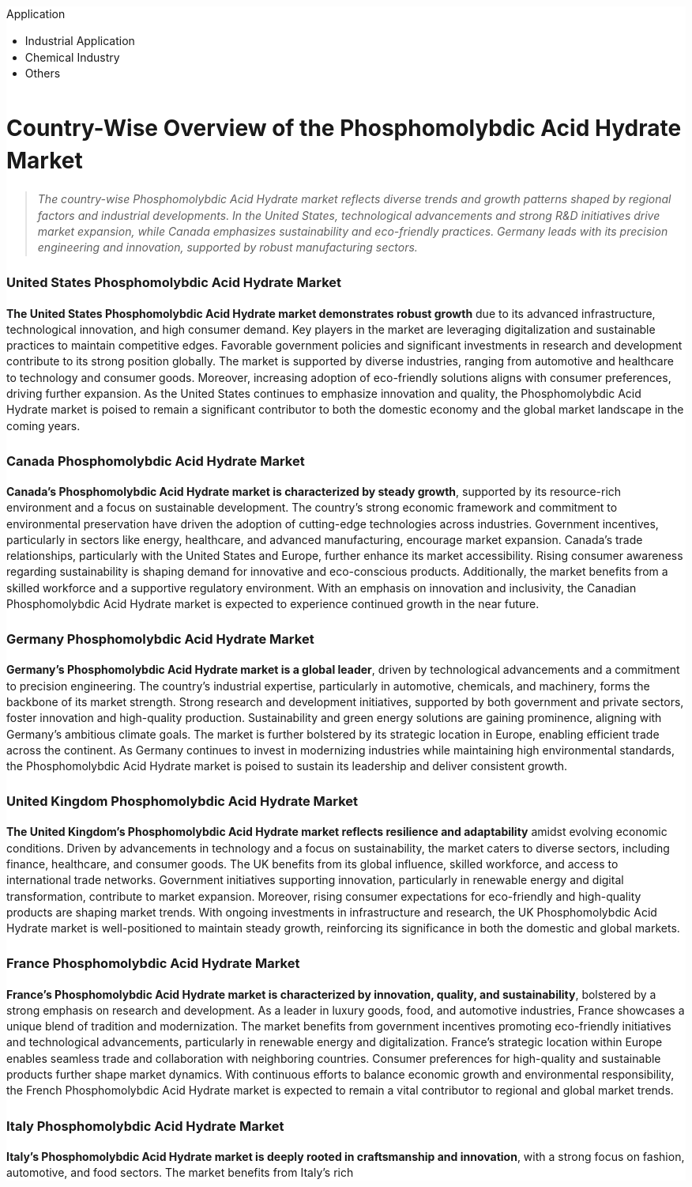 Application</h3><ul><li>Industrial Application</li><li>Chemical Industry</li><li>Others</li></ul><h1><span class="">Country-Wise Overview of the Phosphomolybdic Acid Hydrate Market<br /></span></h1><blockquote><p><em><span class="">The country-wise Phosphomolybdic Acid Hydrate market reflects diverse trends and growth patterns shaped by regional factors and industrial developments. In the United States, technological advancements and strong R&amp;D initiatives drive market expansion, while Canada emphasizes sustainability and eco-friendly practices. Germany leads with its precision engineering and innovation, supported by robust manufacturing sectors.</span></em></p></blockquote><h3><strong>United States Phosphomolybdic Acid Hydrate Market</strong></h3><p><strong>The United States Phosphomolybdic Acid Hydrate market demonstrates robust growth</strong> due to its advanced infrastructure, technological innovation, and high consumer demand. Key players in the market are leveraging digitalization and sustainable practices to maintain competitive edges. Favorable government policies and significant investments in research and development contribute to its strong position globally. The market is supported by diverse industries, ranging from automotive and healthcare to technology and consumer goods. Moreover, increasing adoption of eco-friendly solutions aligns with consumer preferences, driving further expansion. As the United States continues to emphasize innovation and quality, the Phosphomolybdic Acid Hydrate market is poised to remain a significant contributor to both the domestic economy and the global market landscape in the coming years.</p><h3><strong>Canada Phosphomolybdic Acid Hydrate Market</strong></h3><p><strong>Canada&rsquo;s Phosphomolybdic Acid Hydrate market is characterized by steady growth</strong>, supported by its resource-rich environment and a focus on sustainable development. The country&rsquo;s strong economic framework and commitment to environmental preservation have driven the adoption of cutting-edge technologies across industries. Government incentives, particularly in sectors like energy, healthcare, and advanced manufacturing, encourage market expansion. Canada&rsquo;s trade relationships, particularly with the United States and Europe, further enhance its market accessibility. Rising consumer awareness regarding sustainability is shaping demand for innovative and eco-conscious products. Additionally, the market benefits from a skilled workforce and a supportive regulatory environment. With an emphasis on innovation and inclusivity, the Canadian Phosphomolybdic Acid Hydrate market is expected to experience continued growth in the near future.</p><h3><strong>Germany Phosphomolybdic Acid Hydrate Market</strong></h3><p><strong>Germany&rsquo;s Phosphomolybdic Acid Hydrate market is a global leader</strong>, driven by technological advancements and a commitment to precision engineering. The country&rsquo;s industrial expertise, particularly in automotive, chemicals, and machinery, forms the backbone of its market strength. Strong research and development initiatives, supported by both government and private sectors, foster innovation and high-quality production. Sustainability and green energy solutions are gaining prominence, aligning with Germany&rsquo;s ambitious climate goals. The market is further bolstered by its strategic location in Europe, enabling efficient trade across the continent. As Germany continues to invest in modernizing industries while maintaining high environmental standards, the Phosphomolybdic Acid Hydrate market is poised to sustain its leadership and deliver consistent growth.</p><h3><strong>United Kingdom Phosphomolybdic Acid Hydrate Market</strong></h3><p><strong>The United Kingdom&rsquo;s Phosphomolybdic Acid Hydrate market reflects resilience and adaptability</strong> amidst evolving economic conditions. Driven by advancements in technology and a focus on sustainability, the market caters to diverse sectors, including finance, healthcare, and consumer goods. The UK benefits from its global influence, skilled workforce, and access to international trade networks. Government initiatives supporting innovation, particularly in renewable energy and digital transformation, contribute to market expansion. Moreover, rising consumer expectations for eco-friendly and high-quality products are shaping market trends. With ongoing investments in infrastructure and research, the UK Phosphomolybdic Acid Hydrate market is well-positioned to maintain steady growth, reinforcing its significance in both the domestic and global markets.</p><h3><strong>France Phosphomolybdic Acid Hydrate Market</strong></h3><p><strong>France&rsquo;s Phosphomolybdic Acid Hydrate market is characterized by innovation, quality, and sustainability</strong>, bolstered by a strong emphasis on research and development. As a leader in luxury goods, food, and automotive industries, France showcases a unique blend of tradition and modernization. The market benefits from government incentives promoting eco-friendly initiatives and technological advancements, particularly in renewable energy and digitalization. France&rsquo;s strategic location within Europe enables seamless trade and collaboration with neighboring countries. Consumer preferences for high-quality and sustainable products further shape market dynamics. With continuous efforts to balance economic growth and environmental responsibility, the French Phosphomolybdic Acid Hydrate market is expected to remain a vital contributor to regional and global market trends.</p><h3><strong>Italy Phosphomolybdic Acid Hydrate Market</strong></h3><p><strong>Italy&rsquo;s Phosphomolybdic Acid Hydrate market is deeply rooted in craftsmanship and innovation</strong>, with a strong focus on fashion, automotive, and food sectors. The market benefits from Italy&rsquo;s rich